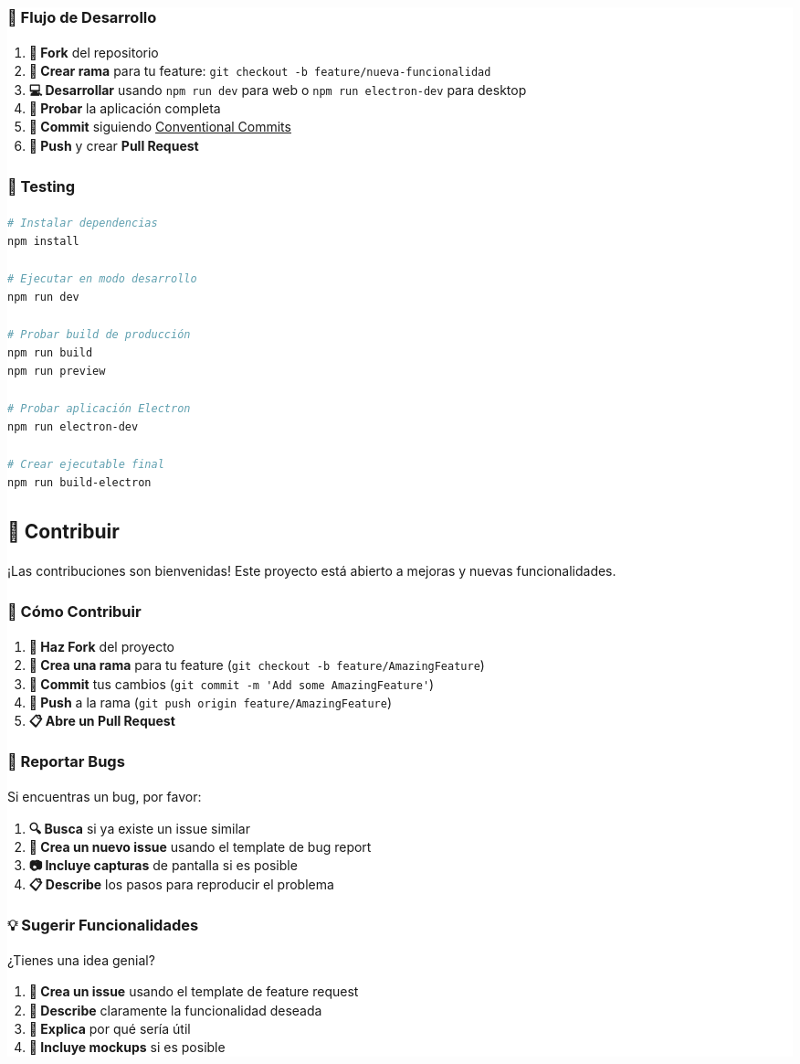 ### 🔄 Flujo de Desarrollo

1. **🍴 Fork** del repositorio
2. **🌿 Crear rama** para tu feature: `git checkout -b feature/nueva-funcionalidad`
3. **💻 Desarrollar** usando `npm run dev` para web o `npm run electron-dev` para desktop
4. **🧪 Probar** la aplicación completa
5. **📝 Commit** siguiendo [Conventional Commits](https://conventionalcommits.org/)
6. **🚀 Push** y crear **Pull Request**

### 🧪 Testing

```bash
# Instalar dependencias
npm install

# Ejecutar en modo desarrollo
npm run dev

# Probar build de producción
npm run build
npm run preview

# Probar aplicación Electron
npm run electron-dev

# Crear ejecutable final
npm run build-electron
```

## 🤝 Contribuir

¡Las contribuciones son bienvenidas! Este proyecto está abierto a mejoras y nuevas funcionalidades.

### 🌟 Cómo Contribuir

1. **🍴 Haz Fork** del proyecto
2. **🌿 Crea una rama** para tu feature (`git checkout -b feature/AmazingFeature`)
3. **📝 Commit** tus cambios (`git commit -m 'Add some AmazingFeature'`)
4. **🚀 Push** a la rama (`git push origin feature/AmazingFeature`)
5. **📋 Abre un Pull Request**

### 🐛 Reportar Bugs

Si encuentras un bug, por favor:
1. **🔍 Busca** si ya existe un issue similar
2. **📝 Crea un nuevo issue** usando el template de bug report
3. **📷 Incluye capturas** de pantalla si es posible
4. **📋 Describe** los pasos para reproducir el problema

### 💡 Sugerir Funcionalidades

¿Tienes una idea genial? 
1. **📝 Crea un issue** usando el template de feature request
2. **🎯 Describe** claramente la funcionalidad deseada
3. **💭 Explica** por qué sería útil
4. **🎨 Incluye mockups** si es posible

